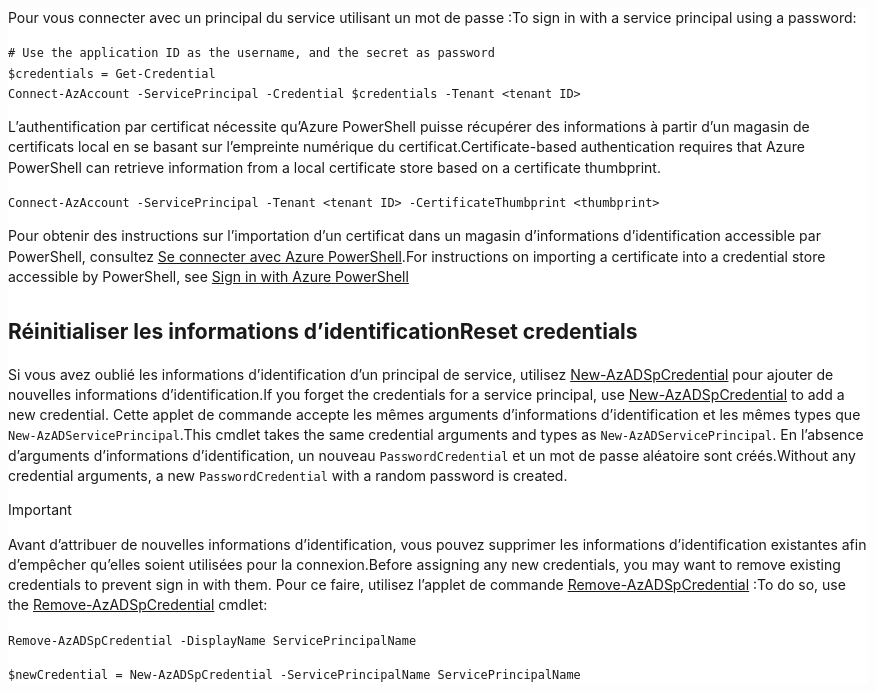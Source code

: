 <span data-ttu-id="73de3-170">Pour vous connecter avec un principal du service utilisant un mot de passe :</span><span class="sxs-lookup"><span data-stu-id="73de3-170">To sign in with a service principal using a password:</span></span>

```azurepowershell-interactive
# Use the application ID as the username, and the secret as password
$credentials = Get-Credential
Connect-AzAccount -ServicePrincipal -Credential $credentials -Tenant <tenant ID> 
```

<span data-ttu-id="73de3-171">L’authentification par certificat nécessite qu’Azure PowerShell puisse récupérer des informations à partir d’un magasin de certificats local en se basant sur l’empreinte numérique du certificat.</span><span class="sxs-lookup"><span data-stu-id="73de3-171">Certificate-based authentication requires that Azure PowerShell can retrieve information from a local certificate store based on a certificate thumbprint.</span></span>

```azurepowershell-interactive
Connect-AzAccount -ServicePrincipal -Tenant <tenant ID> -CertificateThumbprint <thumbprint>
```

<span data-ttu-id="73de3-172">Pour obtenir des instructions sur l’importation d’un certificat dans un magasin d’informations d’identification accessible par PowerShell, consultez [Se connecter avec Azure PowerShell](authenticate-azureps.md#sp-signin).</span><span class="sxs-lookup"><span data-stu-id="73de3-172">For instructions on importing a certificate into a credential store accessible by PowerShell, see [Sign in with Azure PowerShell](authenticate-azureps.md#sp-signin)</span></span>

## <a name="reset-credentials"></a><span data-ttu-id="73de3-173">Réinitialiser les informations d’identification</span><span class="sxs-lookup"><span data-stu-id="73de3-173">Reset credentials</span></span>

<span data-ttu-id="73de3-174">Si vous avez oublié les informations d’identification d’un principal de service, utilisez [New-AzADSpCredential](/powershell/module/az.resources/new-azadspcredential) pour ajouter de nouvelles informations d’identification.</span><span class="sxs-lookup"><span data-stu-id="73de3-174">If you forget the credentials for a service principal, use [New-AzADSpCredential](/powershell/module/az.resources/new-azadspcredential) to add a new credential.</span></span> <span data-ttu-id="73de3-175">Cette applet de commande accepte les mêmes arguments d’informations d’identification et les mêmes types que `New-AzADServicePrincipal`.</span><span class="sxs-lookup"><span data-stu-id="73de3-175">This cmdlet takes the same credential arguments and types as `New-AzADServicePrincipal`.</span></span> <span data-ttu-id="73de3-176">En l’absence d’arguments d’informations d’identification, un nouveau `PasswordCredential` et un mot de passe aléatoire sont créés.</span><span class="sxs-lookup"><span data-stu-id="73de3-176">Without any credential arguments, a new `PasswordCredential` with a random password is created.</span></span>

> [!IMPORTANT]
> <span data-ttu-id="73de3-177">Avant d’attribuer de nouvelles informations d’identification, vous pouvez supprimer les informations d’identification existantes afin d’empêcher qu’elles soient utilisées pour la connexion.</span><span class="sxs-lookup"><span data-stu-id="73de3-177">Before assigning any new credentials, you may want to remove existing credentials to prevent sign in with them.</span></span> <span data-ttu-id="73de3-178">Pour ce faire, utilisez l’applet de commande [Remove-AzADSpCredential](/powershell/module/az.resources/remove-azadspcredential) :</span><span class="sxs-lookup"><span data-stu-id="73de3-178">To do so, use the [Remove-AzADSpCredential](/powershell/module/az.resources/remove-azadspcredential) cmdlet:</span></span>
>
> ```azurepowershell-interactive
> Remove-AzADSpCredential -DisplayName ServicePrincipalName
> ```

```azurepowershell-interactive
$newCredential = New-AzADSpCredential -ServicePrincipalName ServicePrincipalName
```
